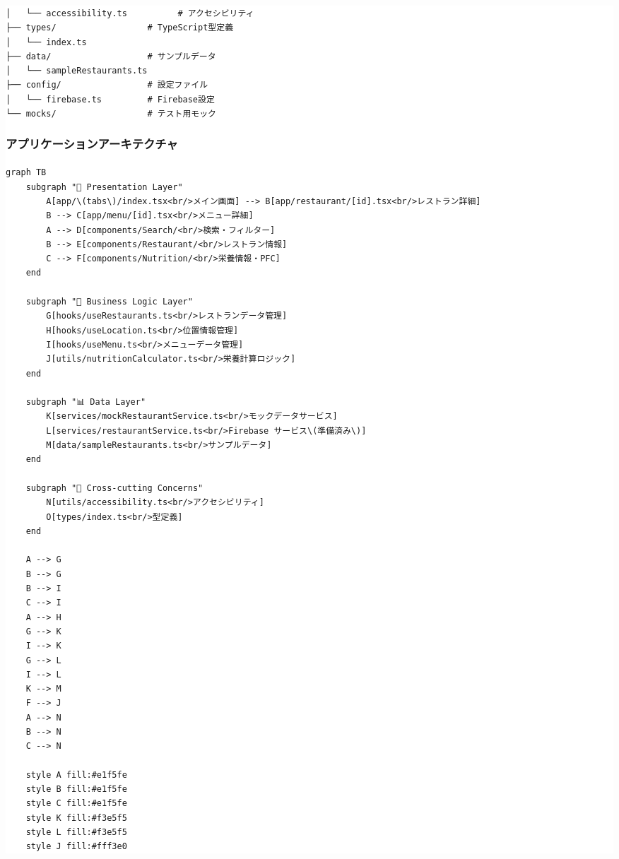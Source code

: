 ```
│   └── accessibility.ts          # アクセシビリティ
├── types/                  # TypeScript型定義
│   └── index.ts
├── data/                   # サンプルデータ
│   └── sampleRestaurants.ts
├── config/                 # 設定ファイル
│   └── firebase.ts         # Firebase設定
└── mocks/                  # テスト用モック
```

### アプリケーションアーキテクチャ

```mermaid
graph TB
    subgraph "📱 Presentation Layer"
        A[app/\(tabs\)/index.tsx<br/>メイン画面] --> B[app/restaurant/[id].tsx<br/>レストラン詳細]
        B --> C[app/menu/[id].tsx<br/>メニュー詳細]
        A --> D[components/Search/<br/>検索・フィルター]
        B --> E[components/Restaurant/<br/>レストラン情報]
        C --> F[components/Nutrition/<br/>栄養情報・PFC]
    end
    
    subgraph "🔧 Business Logic Layer"
        G[hooks/useRestaurants.ts<br/>レストランデータ管理]
        H[hooks/useLocation.ts<br/>位置情報管理]
        I[hooks/useMenu.ts<br/>メニューデータ管理]
        J[utils/nutritionCalculator.ts<br/>栄養計算ロジック]
    end
    
    subgraph "📊 Data Layer"
        K[services/mockRestaurantService.ts<br/>モックデータサービス]
        L[services/restaurantService.ts<br/>Firebase サービス\(準備済み\)]
        M[data/sampleRestaurants.ts<br/>サンプルデータ]
    end
    
    subgraph "🎯 Cross-cutting Concerns"
        N[utils/accessibility.ts<br/>アクセシビリティ]
        O[types/index.ts<br/>型定義]
    end
    
    A --> G
    B --> G
    B --> I
    C --> I
    A --> H
    G --> K
    I --> K
    G --> L
    I --> L
    K --> M
    F --> J
    A --> N
    B --> N
    C --> N
    
    style A fill:#e1f5fe
    style B fill:#e1f5fe
    style C fill:#e1f5fe
    style K fill:#f3e5f5
    style L fill:#f3e5f5
    style J fill:#fff3e0
```
